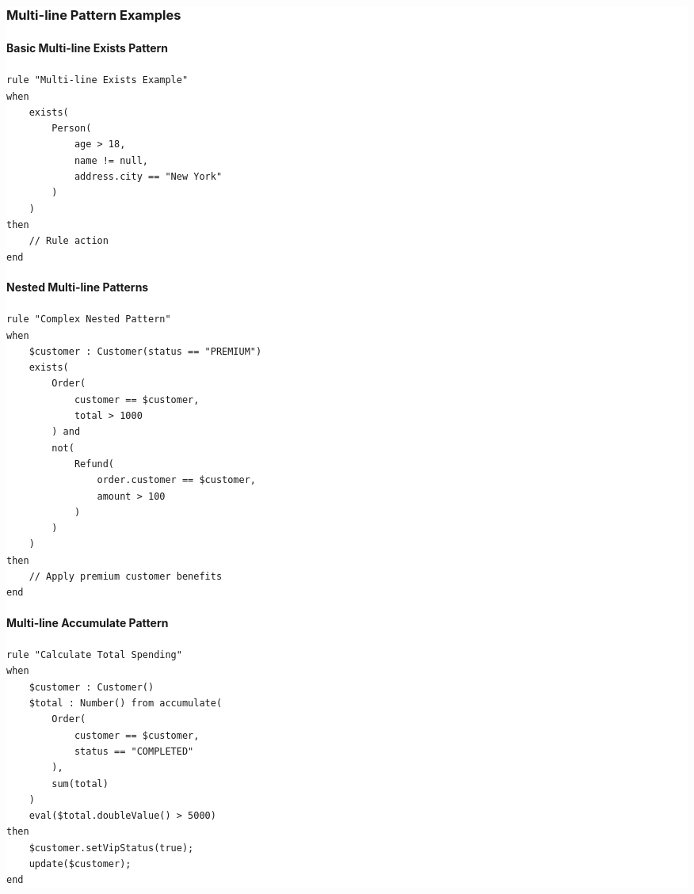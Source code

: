 ### Multi-line Pattern Examples

#### Basic Multi-line Exists Pattern

```drools
rule "Multi-line Exists Example"
when
    exists(
        Person(
            age > 18,
            name != null,
            address.city == "New York"
        )
    )
then
    // Rule action
end
```

#### Nested Multi-line Patterns

```drools
rule "Complex Nested Pattern"
when
    $customer : Customer(status == "PREMIUM")
    exists(
        Order(
            customer == $customer,
            total > 1000
        ) and
        not(
            Refund(
                order.customer == $customer,
                amount > 100
            )
        )
    )
then
    // Apply premium customer benefits
end
```

#### Multi-line Accumulate Pattern

```drools
rule "Calculate Total Spending"
when
    $customer : Customer()
    $total : Number() from accumulate(
        Order(
            customer == $customer,
            status == "COMPLETED"
        ),
        sum(total)
    )
    eval($total.doubleValue() > 5000)
then
    $customer.setVipStatus(true);
    update($customer);
end
```

